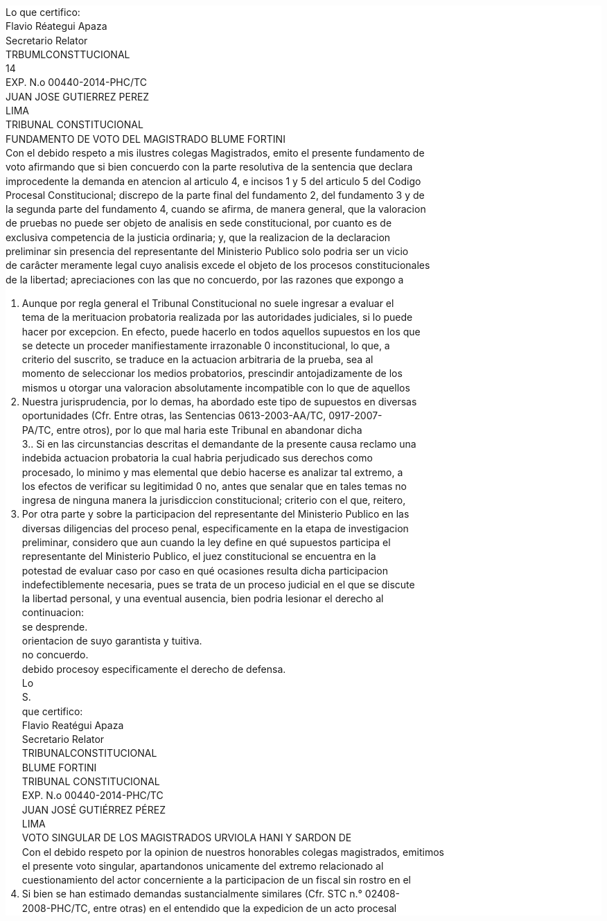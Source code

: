 Lo que certifico:  
Flavio Réategui Apaza  
Secretario Relator  
TRBUMLCONSTTUCIONAL  
14  
EXP. N.o 00440-2014-PHC/TC  
JUAN JOSE GUTIERREZ PEREZ  
LIMA  
TRIBUNAL CONSTITUCIONAL  
FUNDAMENTO DE VOTO DEL MAGISTRADO BLUME FORTINI  
Con el debido respeto a mis ilustres colegas Magistrados, emito el presente fundamento de  
voto afirmando que si bien concuerdo con la parte resolutiva de la sentencia que declara  
improcedente la demanda en atencion al articulo 4, e incisos 1 y 5 del articulo 5 del Codigo  
Procesal Constitucional; discrepo de la parte final del fundamento 2, del fundamento 3 y de  
la segunda parte del fundamento 4, cuando se afirma, de manera general, que la valoracion  
de pruebas no puede ser objeto de analisis en sede constitucional, por cuanto es de  
exclusiva competencia de la justicia ordinaria; y, que la realizacion de la declaracion  
preliminar sin presencia del representante del Ministerio Publico solo podria ser un vicio  
de carâcter meramente legal cuyo analisis excede el objeto de los procesos constitucionales  
de la libertad; apreciaciones con las que no concuerdo, por las razones que expongo a  
1. Aunque por regla general el Tribunal Constitucional no suele ingresar a evaluar el  
tema de la merituacion probatoria realizada por las autoridades judiciales, si lo puede  
hacer por excepcion. En efecto, puede hacerlo en todos aquellos supuestos en los que  
se detecte un proceder manifiestamente irrazonable 0 inconstitucional, lo que, a  
criterio del suscrito, se traduce en la actuacion arbitraria de la prueba, sea al  
momento de seleccionar los medios probatorios, prescindir antojadizamente de los  
mismos u otorgar una valoracion absolutamente incompatible con lo que de aquellos  
2. Nuestra jurisprudencia, por lo demas, ha abordado este tipo de supuestos en diversas  
oportunidades (Cfr. Entre otras, las Sentencias 0613-2003-AA/TC, 0917-2007-  
PA/TC, entre otros), por lo que mal haria este Tribunal en abandonar dicha  
3.. Si en las circunstancias descritas el demandante de la presente causa reclamo una  
indebida actuacion probatoria la cual habria perjudicado sus derechos como  
procesado, lo minimo y mas elemental que debio hacerse es analizar tal extremo, a  
los efectos de verificar su legitimidad 0 no, antes que senalar que en tales temas no  
ingresa de ninguna manera la jurisdiccion constitucional; criterio con el que, reitero,  
4. Por otra parte y sobre la participacion del representante del Ministerio Publico en las  
diversas diligencias del proceso penal, especificamente en la etapa de investigacion  
preliminar, considero que aun cuando la ley define en qué supuestos participa el  
representante del Ministerio Publico, el juez constitucional se encuentra en la  
potestad de evaluar caso por caso en qué ocasiones resulta dicha participacion  
indefectiblemente necesaria, pues se trata de un proceso judicial en el que se discute  
la libertad personal, y una eventual ausencia, bien podria lesionar el derecho al  
continuacion:  
se desprende.  
orientacion de suyo garantista y tuitiva.  
no concuerdo.  
debido procesoy especificamente el derecho de defensa.  
Lo  
S.  
que certifico:  
Flavio Reatégui Apaza  
Secretario Relator  
TRIBUNALCONSTITUCIONAL  
BLUME FORTINI  
TRIBUNAL CONSTITUCIONAL  
EXP. N.o 00440-2014-PHC/TC  
JUAN JOSÉ GUTIÉRREZ PÉREZ  
LIMA  
VOTO SINGULAR DE LOS MAGISTRADOS URVIOLA HANI Y SARDON DE  
Con el debido respeto por la opinion de nuestros honorables colegas magistrados, emitimos  
el presente voto singular, apartandonos unicamente del extremo relacionado al  
cuestionamiento del actor concerniente a la participacion de un fiscal sin rostro en el  
1. Si bien se han estimado demandas sustancialmente similares (Cfr. STC n.° 02408-  
2008-PHC/TC, entre otras) en el entendido que la expedicion de un acto procesal  
